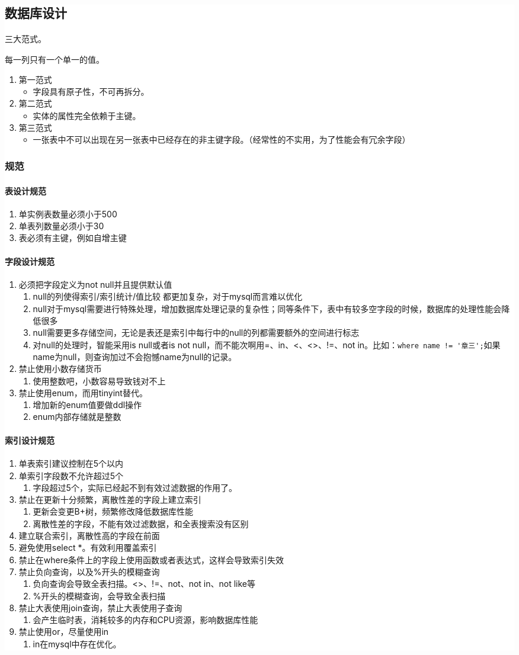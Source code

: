 

## 数据库设计

三大范式。

每一列只有一个单一的值。

1. 第一范式
    - 字段具有原子性，不可再拆分。
2. 第二范式
    - 实体的属性完全依赖于主键。
3. 第三范式
    - 一张表中不可以出现在另一张表中已经存在的非主键字段。（经常性的不实用，为了性能会有冗余字段）



### 规范

#### 表设计规范

1. 单实例表数量必须小于500
2. 单表列数量必须小于30
3. 表必须有主键，例如自增主键

#### 字段设计规范

1. 必须把字段定义为not null并且提供默认值
   1. null的列使得索引/索引统计/值比较 都更加复杂，对于mysql而言难以优化
   2. null对于mysql需要进行特殊处理，增加数据库处理记录的复杂性；同等条件下，表中有较多空字段的时候，数据库的处理性能会降低很多
   3. null需要更多存储空间，无论是表还是索引中每行中的null的列都需要额外的空间进行标志
   4. 对null的处理时，智能采用is null或者is not null，而不能次啊用=、in、<、<>、!=、not in。比如：`where name != '章三';`如果name为null，则查询加过不会抱憾name为null的记录。
2. 禁止使用小数存储货币
   1. 使用整数吧，小数容易导致钱对不上
3. 禁止使用enum，而用tinyint替代。
   1. 增加新的enum值要做ddl操作
   2. enum内部存储就是整数

#### 索引设计规范

1. 单表索引建议控制在5个以内
2. 单索引字段数不允许超过5个
   1. 字段超过5个，实际已经起不到有效过滤数据的作用了。
3. 禁止在更新十分频繁，离散性差的字段上建立索引
   1. 更新会变更B+树，频繁修改降低数据库性能
   2. 离散性差的字段，不能有效过滤数据，和全表搜索没有区别
4. 建立联合索引，离散性高的字段在前面
5. 避免使用select *。有效利用覆盖索引
6. 禁止在where条件上的字段上使用函数或者表达式，这样会导致索引失效
7. 禁止负向查询，以及%开头的模糊查询
   1. 负向查询会导致全表扫描。<>、!=、not、not in、not like等
   2. %开头的模糊查询，会导致全表扫描
8. 禁止大表使用join查询，禁止大表使用子查询
   1. 会产生临时表，消耗较多的内存和CPU资源，影响数据库性能
9. 禁止使用or，尽量使用in
   1. in在mysql中存在优化。
